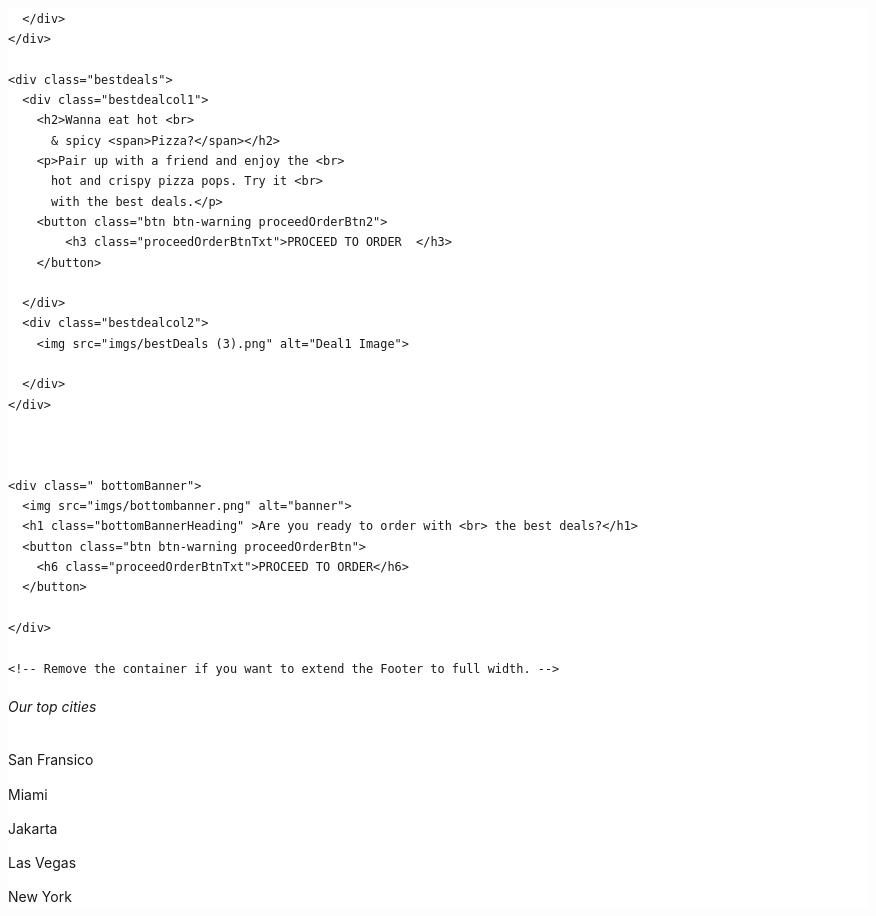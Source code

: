       </div>
    </div>

    <div class="bestdeals">
      <div class="bestdealcol1">
        <h2>Wanna eat hot <br>
          & spicy <span>Pizza?</span></h2>
        <p>Pair up with a friend and enjoy the <br>
          hot and crispy pizza pops. Try it <br> 
          with the best deals.</p>
        <button class="btn btn-warning proceedOrderBtn2">
            <h3 class="proceedOrderBtnTxt">PROCEED TO ORDER  </h3>
        </button>

      </div>
      <div class="bestdealcol2">
        <img src="imgs/bestDeals (3).png" alt="Deal1 Image">

      </div>
    </div>



    <div class=" bottomBanner">
      <img src="imgs/bottombanner.png" alt="banner">
      <h1 class="bottomBannerHeading" >Are you ready to order with <br> the best deals?</h1>
      <button class="btn btn-warning proceedOrderBtn">
        <h6 class="proceedOrderBtnTxt">PROCEED TO ORDER</h6>
      </button>

    </div>

    <!-- Remove the container if you want to extend the Footer to full width. -->
<div class=" my-5">
  
  <footer
          class="text-center text-lg-start text-white"
          >
    <!-- Grid container -->
    <div class="container p-4 pb-0">
      <!-- Section: Links -->
      <section class="">
        <!--Grid row-->
        <div class="row topCitiesRow">
          <h6 class="text-sentencecase mb-4 font-weight-bold topCities">
              Our top cities
            </h6>
          <!-- Grid column -->
          <div class="col-md-2 col-lg-2 col-xl-2 mx-auto mt-3">
            <p>
              <a class="text-white">San Fransico</a>
            </p>
            <p>
              <a class="text-white">Miami</a>
            </p>
            <p>
              <a class="text-white">Jakarta</a>
            </p>
            <p>
              <a class="text-white">Las Vegas</a>
            </p>
            <p>
              <a class="text-white">New York</a>
            </p>
          </div>
          <!-- Grid column -->
